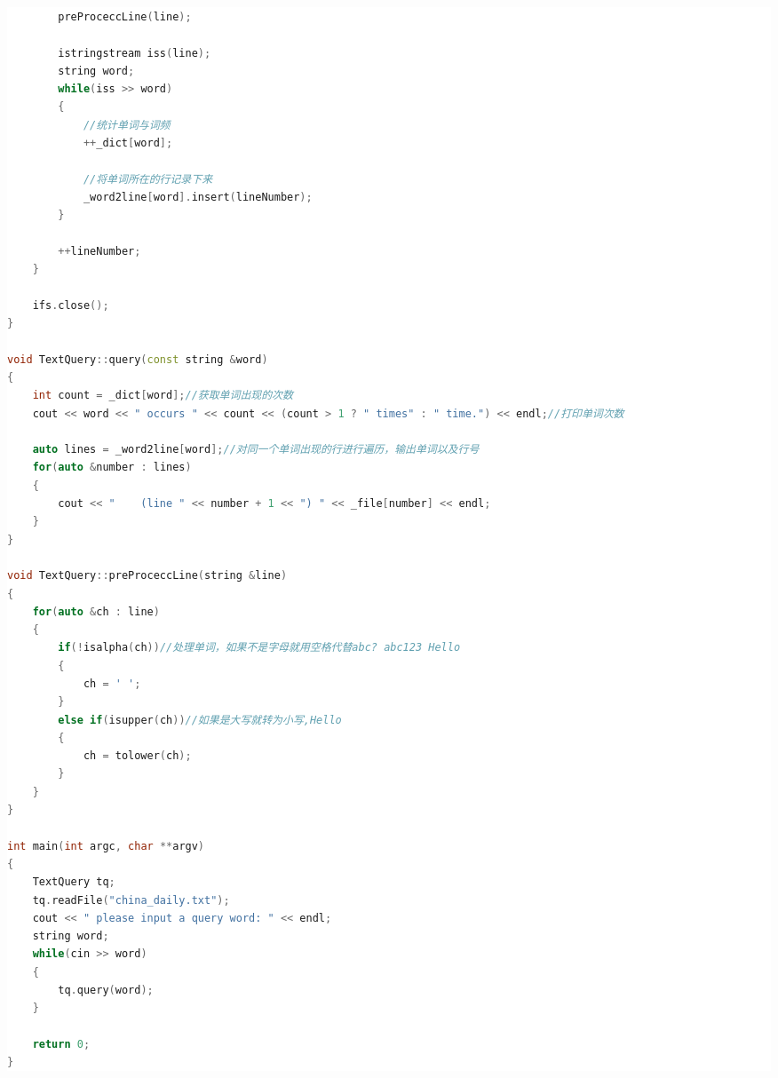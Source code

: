 ```c++
        preProceccLine(line);

        istringstream iss(line);
        string word;
        while(iss >> word)
        {
            //统计单词与词频
            ++_dict[word];

            //将单词所在的行记录下来
            _word2line[word].insert(lineNumber);
        }

        ++lineNumber;
    }

    ifs.close();
}

void TextQuery::query(const string &word)
{
    int count = _dict[word];//获取单词出现的次数
    cout << word << " occurs " << count << (count > 1 ? " times" : " time.") << endl;//打印单词次数

    auto lines = _word2line[word];//对同一个单词出现的行进行遍历，输出单词以及行号
    for(auto &number : lines)
    {
        cout << "    (line " << number + 1 << ") " << _file[number] << endl;
    }
}

void TextQuery::preProceccLine(string &line)
{
    for(auto &ch : line)
    {
        if(!isalpha(ch))//处理单词，如果不是字母就用空格代替abc? abc123 Hello
        {
            ch = ' ';
        }
        else if(isupper(ch))//如果是大写就转为小写,Hello
        {
            ch = tolower(ch);
        }
    }
}

int main(int argc, char **argv)
{
    TextQuery tq;
    tq.readFile("china_daily.txt");
    cout << " please input a query word: " << endl;
    string word;
    while(cin >> word)
    {
        tq.query(word);
    }

    return 0;
}
```



